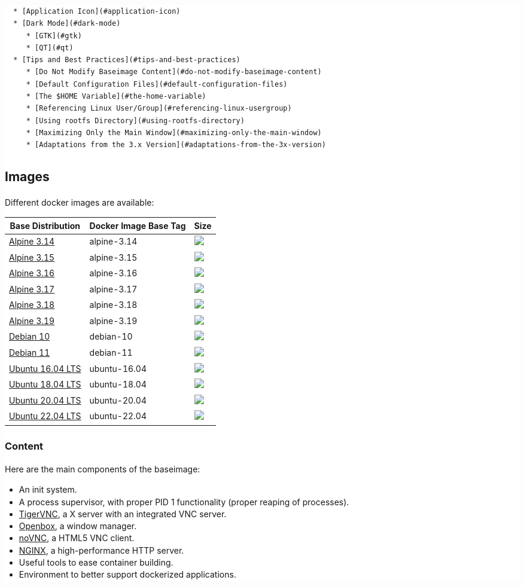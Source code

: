       * [Application Icon](#application-icon)
      * [Dark Mode](#dark-mode)
         * [GTK](#gtk)
         * [QT](#qt)
      * [Tips and Best Practices](#tips-and-best-practices)
         * [Do Not Modify Baseimage Content](#do-not-modify-baseimage-content)
         * [Default Configuration Files](#default-configuration-files)
         * [The $HOME Variable](#the-home-variable)
         * [Referencing Linux User/Group](#referencing-linux-usergroup)
         * [Using rootfs Directory](#using-rootfs-directory)
         * [Maximizing Only the Main Window](#maximizing-only-the-main-window)
         * [Adaptations from the 3.x Version](#adaptations-from-the-3x-version)

## Images

Different docker images are available:

| Base Distribution  | Docker Image Base Tag | Size |
|--------------------|-----------------------|------|
| [Alpine 3.14]      | alpine-3.14           | [![](https://img.shields.io/docker/image-size/jlesage/baseimage-gui/alpine-3.14-v4?style=for-the-badge)](#)  |
| [Alpine 3.15]      | alpine-3.15           | [![](https://img.shields.io/docker/image-size/jlesage/baseimage-gui/alpine-3.15-v4?style=for-the-badge)](#)  |
| [Alpine 3.16]      | alpine-3.16           | [![](https://img.shields.io/docker/image-size/jlesage/baseimage-gui/alpine-3.16-v4?style=for-the-badge)](#)  |
| [Alpine 3.17]      | alpine-3.17           | [![](https://img.shields.io/docker/image-size/jlesage/baseimage-gui/alpine-3.17-v4?style=for-the-badge)](#)  |
| [Alpine 3.18]      | alpine-3.18           | [![](https://img.shields.io/docker/image-size/jlesage/baseimage-gui/alpine-3.18-v4?style=for-the-badge)](#)  |
| [Alpine 3.19]      | alpine-3.19           | [![](https://img.shields.io/docker/image-size/jlesage/baseimage-gui/alpine-3.19-v4?style=for-the-badge)](#)  |
| [Debian 10]        | debian-10             | [![](https://img.shields.io/docker/image-size/jlesage/baseimage-gui/debian-10-v4?style=for-the-badge)](#)    |
| [Debian 11]        | debian-11             | [![](https://img.shields.io/docker/image-size/jlesage/baseimage-gui/debian-11-v4?style=for-the-badge)](#)    |
| [Ubuntu 16.04 LTS] | ubuntu-16.04          | [![](https://img.shields.io/docker/image-size/jlesage/baseimage-gui/ubuntu-16.04-v4?style=for-the-badge)](#) |
| [Ubuntu 18.04 LTS] | ubuntu-18.04          | [![](https://img.shields.io/docker/image-size/jlesage/baseimage-gui/ubuntu-18.04-v4?style=for-the-badge)](#) |
| [Ubuntu 20.04 LTS] | ubuntu-20.04          | [![](https://img.shields.io/docker/image-size/jlesage/baseimage-gui/ubuntu-20.04-v4?style=for-the-badge)](#) |
| [Ubuntu 22.04 LTS] | ubuntu-22.04          | [![](https://img.shields.io/docker/image-size/jlesage/baseimage-gui/ubuntu-22.04-v4?style=for-the-badge)](#) |

[Alpine 3.14]: https://alpinelinux.org
[Alpine 3.15]: https://alpinelinux.org
[Alpine 3.16]: https://alpinelinux.org
[Alpine 3.17]: https://alpinelinux.org
[Alpine 3.18]: https://alpinelinux.org
[Alpine 3.19]: https://alpinelinux.org
[Debian 10]: https://www.debian.org/releases/buster/
[Debian 11]: https://www.debian.org/releases/bullseye/
[Ubuntu 16.04 LTS]: http://releases.ubuntu.com/16.04/
[Ubuntu 18.04 LTS]: http://releases.ubuntu.com/18.04/
[Ubuntu 20.04 LTS]: http://releases.ubuntu.com/20.04/
[Ubuntu 22.04 LTS]: http://releases.ubuntu.com/22.04/

### Content

Here are the main components of the baseimage:

  * An init system.
  * A process supervisor, with proper PID 1 functionality (proper reaping of
    processes).
  * [TigerVNC], a X server with an integrated VNC server.
  * [Openbox], a window manager.
  * [noVNC], a HTML5 VNC client.
  * [NGINX], a high-performance HTTP server.
  * Useful tools to ease container building.
  * Environment to better support dockerized applications.


[TigerVNC]: https://tigervnc.org
[Openbox]: http://openbox.org
[noVNC]: https://github.com/novnc/noVNC
[NGINX]: https://www.nginx.com
[semantic versioning]: https://semver.org
[musl]: https://www.musl-libc.org
[BusyBox]: https://busybox.net
[glibc]: https://www.gnu.org/software/libc/
[SSVNC]: http://www.karlrunge.com/x11vnc/ssvnc.html
[DH key-exchange]: https://en.wikipedia.org/wiki/Diffie%E2%80%93Hellman_key_exchange
[OpenSSL Wiki]: https://wiki.openssl.org/index.php/Diffie_Hellman
[XDG Base Directory Specification]: https://specifications.freedesktop.org/basedir-spec/basedir-spec-latest.html
[RealFaviconGenerator]: https://realfavicongenerator.net/
[GTK]: https://www.gtk.org
[QT]: https://www.qt.io